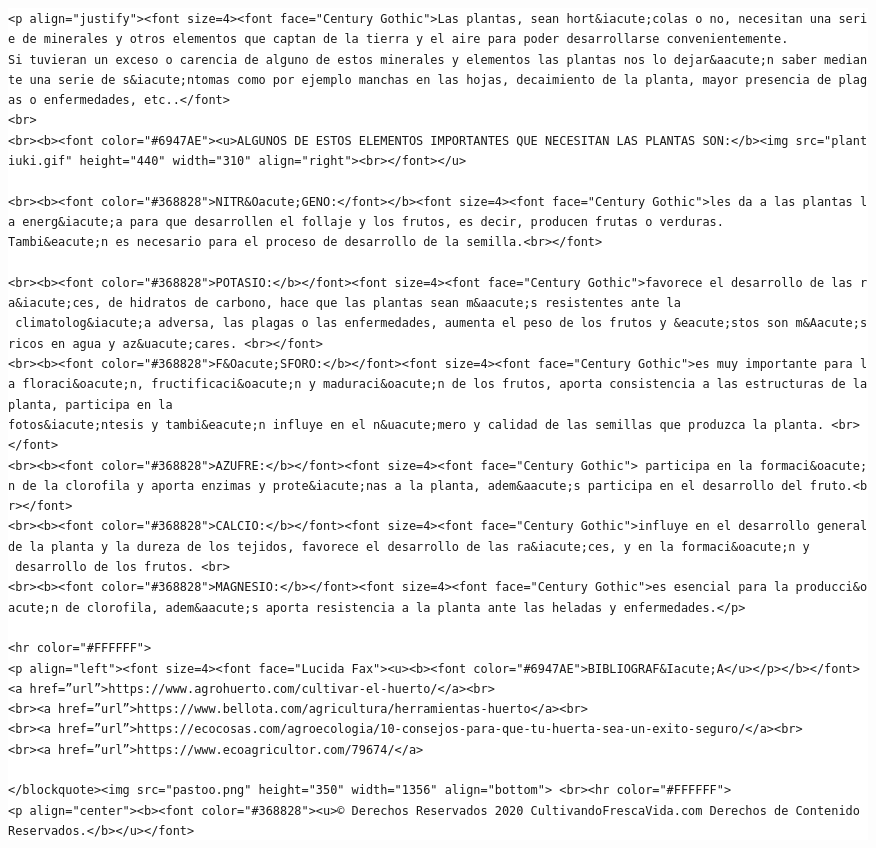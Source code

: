 	<p align="justify"><font size=4><font face="Century Gothic">Las plantas, sean hort&iacute;colas o no, necesitan una serie de minerales y otros elementos que captan de la tierra y el aire para poder desarrollarse convenientemente. 
	Si tuvieran un exceso o carencia de alguno de estos minerales y elementos las plantas nos lo dejar&aacute;n saber mediante una serie de s&iacute;ntomas como por ejemplo manchas en las hojas, decaimiento de la planta, mayor presencia de plagas o enfermedades, etc..</font>
	<br>
	<br><b><font color="#6947AE"><u>ALGUNOS DE ESTOS ELEMENTOS IMPORTANTES QUE NECESITAN LAS PLANTAS SON:</b><img src="plantiuki.gif" height="440" width="310" align="right"><br></font></u>
	
	<br><b><font color="#368828">NITR&Oacute;GENO:</font></b><font size=4><font face="Century Gothic">les da a las plantas la energ&iacute;a para que desarrollen el follaje y los frutos, es decir, producen frutas o verduras. 
	Tambi&eacute;n es necesario para el proceso de desarrollo de la semilla.<br></font>
	
	<br><b><font color="#368828">POTASIO:</b></font><font size=4><font face="Century Gothic">favorece el desarrollo de las ra&iacute;ces, de hidratos de carbono, hace que las plantas sean m&aacute;s resistentes ante la
	 climatolog&iacute;a adversa, las plagas o las enfermedades, aumenta el peso de los frutos y &eacute;stos son m&Aacute;s ricos en agua y az&uacute;cares. <br></font>
	<br><b><font color="#368828">F&Oacute;SFORO:</b></font><font size=4><font face="Century Gothic">es muy importante para la floraci&oacute;n, fructificaci&oacute;n y maduraci&oacute;n de los frutos, aporta consistencia a las estructuras de la planta, participa en la 
	fotos&iacute;ntesis y tambi&eacute;n influye en el n&uacute;mero y calidad de las semillas que produzca la planta. <br></font>
	<br><b><font color="#368828">AZUFRE:</b></font><font size=4><font face="Century Gothic"> participa en la formaci&oacute;n de la clorofila y aporta enzimas y prote&iacute;nas a la planta, adem&aacute;s participa en el desarrollo del fruto.<br></font>		
	<br><b><font color="#368828">CALCIO:</b></font><font size=4><font face="Century Gothic">influye en el desarrollo general de la planta y la dureza de los tejidos, favorece el desarrollo de las ra&iacute;ces, y en la formaci&oacute;n y
	 desarrollo de los frutos. <br>
	<br><b><font color="#368828">MAGNESIO:</b></font><font size=4><font face="Century Gothic">es esencial para la producci&oacute;n de clorofila, adem&aacute;s aporta resistencia a la planta ante las heladas y enfermedades.</p>

	<hr color="#FFFFFF">
	<p align="left"><font size=4><font face="Lucida Fax"><u><b><font color="#6947AE">BIBLIOGRAF&Iacute;A</u></p></b></font>
	<a href=”url”>https://www.agrohuerto.com/cultivar-el-huerto/</a><br>
	<br><a href=”url”>https://www.bellota.com/agricultura/herramientas-huerto</a><br>
	<br><a href=”url”>https://ecocosas.com/agroecologia/10-consejos-para-que-tu-huerta-sea-un-exito-seguro/</a><br>
	<br><a href=”url”>https://www.ecoagricultor.com/79674/</a>

	</blockquote><img src="pastoo.png" height="350" width="1356" align="bottom"> <br><hr color="#FFFFFF">
	<p align="center"><b><font color="#368828"><u>© Derechos Reservados 2020 CultivandoFrescaVida.com Derechos de Contenido Reservados.</b></u></font>
</body>
</html>

